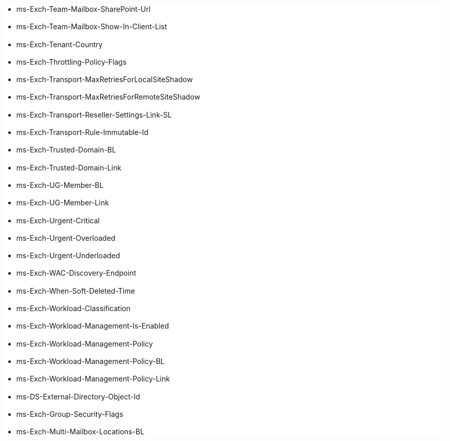 - ms-Exch-Team-Mailbox-SharePoint-Url
    
  
- ms-Exch-Team-Mailbox-Show-In-Client-List
    
  
- ms-Exch-Tenant-Country
    
  
- ms-Exch-Throttling-Policy-Flags
    
  
- ms-Exch-Transport-MaxRetriesForLocalSiteShadow
    
  
- ms-Exch-Transport-MaxRetriesForRemoteSiteShadow
    
  
- ms-Exch-Transport-Reseller-Settings-Link-SL
    
  
- ms-Exch-Transport-Rule-Immutable-Id
    
  
- ms-Exch-Trusted-Domain-BL
    
  
- ms-Exch-Trusted-Domain-Link
    
  
- ms-Exch-UG-Member-BL
    
  
- ms-Exch-UG-Member-Link
    
  
- ms-Exch-Urgent-Critical
    
  
- ms-Exch-Urgent-Overloaded
    
  
- ms-Exch-Urgent-Underloaded
    
  
- ms-Exch-WAC-Discovery-Endpoint
    
  
- ms-Exch-When-Soft-Deleted-Time
    
  
- ms-Exch-Workload-Classification
    
  
- ms-Exch-Workload-Management-Is-Enabled
    
  
- ms-Exch-Workload-Management-Policy
    
  
- ms-Exch-Workload-Management-Policy-BL
    
  
- ms-Exch-Workload-Management-Policy-Link
    
  
- ms-DS-External-Directory-Object-Id
    
  
- ms-Exch-Group-Security-Flags
    
  
- ms-Exch-Multi-Mailbox-Locations-BL
    